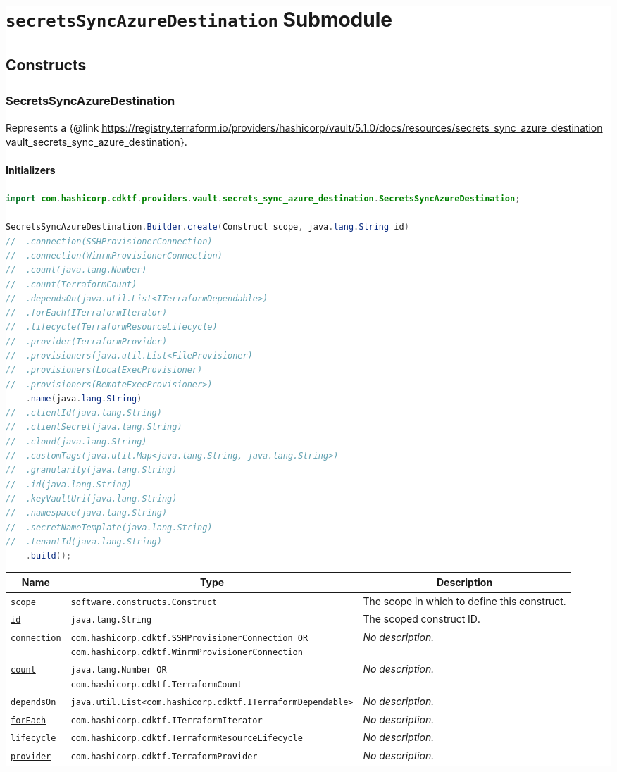 # `secretsSyncAzureDestination` Submodule <a name="`secretsSyncAzureDestination` Submodule" id="@cdktf/provider-vault.secretsSyncAzureDestination"></a>

## Constructs <a name="Constructs" id="Constructs"></a>

### SecretsSyncAzureDestination <a name="SecretsSyncAzureDestination" id="@cdktf/provider-vault.secretsSyncAzureDestination.SecretsSyncAzureDestination"></a>

Represents a {@link https://registry.terraform.io/providers/hashicorp/vault/5.1.0/docs/resources/secrets_sync_azure_destination vault_secrets_sync_azure_destination}.

#### Initializers <a name="Initializers" id="@cdktf/provider-vault.secretsSyncAzureDestination.SecretsSyncAzureDestination.Initializer"></a>

```java
import com.hashicorp.cdktf.providers.vault.secrets_sync_azure_destination.SecretsSyncAzureDestination;

SecretsSyncAzureDestination.Builder.create(Construct scope, java.lang.String id)
//  .connection(SSHProvisionerConnection)
//  .connection(WinrmProvisionerConnection)
//  .count(java.lang.Number)
//  .count(TerraformCount)
//  .dependsOn(java.util.List<ITerraformDependable>)
//  .forEach(ITerraformIterator)
//  .lifecycle(TerraformResourceLifecycle)
//  .provider(TerraformProvider)
//  .provisioners(java.util.List<FileProvisioner)
//  .provisioners(LocalExecProvisioner)
//  .provisioners(RemoteExecProvisioner>)
    .name(java.lang.String)
//  .clientId(java.lang.String)
//  .clientSecret(java.lang.String)
//  .cloud(java.lang.String)
//  .customTags(java.util.Map<java.lang.String, java.lang.String>)
//  .granularity(java.lang.String)
//  .id(java.lang.String)
//  .keyVaultUri(java.lang.String)
//  .namespace(java.lang.String)
//  .secretNameTemplate(java.lang.String)
//  .tenantId(java.lang.String)
    .build();
```

| **Name** | **Type** | **Description** |
| --- | --- | --- |
| <code><a href="#@cdktf/provider-vault.secretsSyncAzureDestination.SecretsSyncAzureDestination.Initializer.parameter.scope">scope</a></code> | <code>software.constructs.Construct</code> | The scope in which to define this construct. |
| <code><a href="#@cdktf/provider-vault.secretsSyncAzureDestination.SecretsSyncAzureDestination.Initializer.parameter.id">id</a></code> | <code>java.lang.String</code> | The scoped construct ID. |
| <code><a href="#@cdktf/provider-vault.secretsSyncAzureDestination.SecretsSyncAzureDestination.Initializer.parameter.connection">connection</a></code> | <code>com.hashicorp.cdktf.SSHProvisionerConnection OR com.hashicorp.cdktf.WinrmProvisionerConnection</code> | *No description.* |
| <code><a href="#@cdktf/provider-vault.secretsSyncAzureDestination.SecretsSyncAzureDestination.Initializer.parameter.count">count</a></code> | <code>java.lang.Number OR com.hashicorp.cdktf.TerraformCount</code> | *No description.* |
| <code><a href="#@cdktf/provider-vault.secretsSyncAzureDestination.SecretsSyncAzureDestination.Initializer.parameter.dependsOn">dependsOn</a></code> | <code>java.util.List<com.hashicorp.cdktf.ITerraformDependable></code> | *No description.* |
| <code><a href="#@cdktf/provider-vault.secretsSyncAzureDestination.SecretsSyncAzureDestination.Initializer.parameter.forEach">forEach</a></code> | <code>com.hashicorp.cdktf.ITerraformIterator</code> | *No description.* |
| <code><a href="#@cdktf/provider-vault.secretsSyncAzureDestination.SecretsSyncAzureDestination.Initializer.parameter.lifecycle">lifecycle</a></code> | <code>com.hashicorp.cdktf.TerraformResourceLifecycle</code> | *No description.* |
| <code><a href="#@cdktf/provider-vault.secretsSyncAzureDestination.SecretsSyncAzureDestination.Initializer.parameter.provider">provider</a></code> | <code>com.hashicorp.cdktf.TerraformProvider</code> | *No description.* |